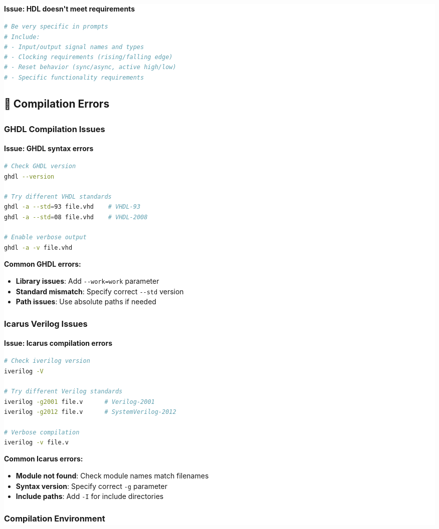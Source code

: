 **Issue: HDL doesn't meet requirements**
```bash
# Be very specific in prompts
# Include:
# - Input/output signal names and types
# - Clocking requirements (rising/falling edge)
# - Reset behavior (sync/async, active high/low)
# - Specific functionality requirements
```

## 🔨 Compilation Errors

### GHDL Compilation Issues

**Issue: GHDL syntax errors**
```bash
# Check GHDL version
ghdl --version

# Try different VHDL standards
ghdl -a --std=93 file.vhd    # VHDL-93
ghdl -a --std=08 file.vhd    # VHDL-2008

# Enable verbose output
ghdl -a -v file.vhd
```

**Common GHDL errors:**
- **Library issues**: Add `--work=work` parameter
- **Standard mismatch**: Specify correct `--std` version
- **Path issues**: Use absolute paths if needed

### Icarus Verilog Issues

**Issue: Icarus compilation errors**
```bash
# Check iverilog version
iverilog -V

# Try different Verilog standards
iverilog -g2001 file.v      # Verilog-2001
iverilog -g2012 file.v      # SystemVerilog-2012

# Verbose compilation
iverilog -v file.v
```

**Common Icarus errors:**
- **Module not found**: Check module names match filenames
- **Syntax version**: Specify correct `-g` parameter
- **Include paths**: Add `-I` for include directories

### Compilation Environment
